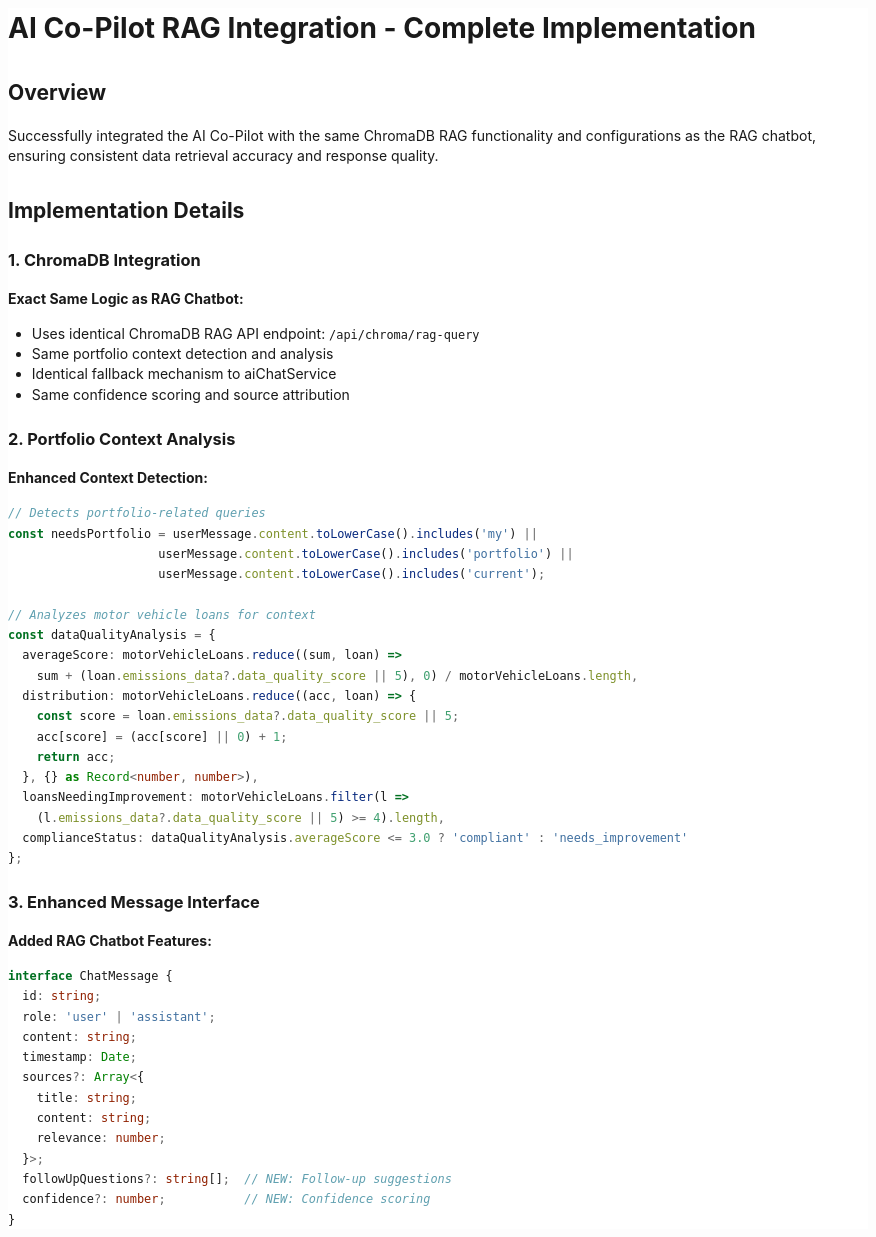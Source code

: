# AI Co-Pilot RAG Integration - Complete Implementation

## Overview
Successfully integrated the AI Co-Pilot with the same ChromaDB RAG functionality and configurations as the RAG chatbot, ensuring consistent data retrieval accuracy and response quality.

## Implementation Details

### 1. ChromaDB Integration
**Exact Same Logic as RAG Chatbot:**
- Uses identical ChromaDB RAG API endpoint: `/api/chroma/rag-query`
- Same portfolio context detection and analysis
- Identical fallback mechanism to aiChatService
- Same confidence scoring and source attribution

### 2. Portfolio Context Analysis
**Enhanced Context Detection:**
```typescript
// Detects portfolio-related queries
const needsPortfolio = userMessage.content.toLowerCase().includes('my') || 
                     userMessage.content.toLowerCase().includes('portfolio') ||
                     userMessage.content.toLowerCase().includes('current');

// Analyzes motor vehicle loans for context
const dataQualityAnalysis = {
  averageScore: motorVehicleLoans.reduce((sum, loan) => 
    sum + (loan.emissions_data?.data_quality_score || 5), 0) / motorVehicleLoans.length,
  distribution: motorVehicleLoans.reduce((acc, loan) => {
    const score = loan.emissions_data?.data_quality_score || 5;
    acc[score] = (acc[score] || 0) + 1;
    return acc;
  }, {} as Record<number, number>),
  loansNeedingImprovement: motorVehicleLoans.filter(l => 
    (l.emissions_data?.data_quality_score || 5) >= 4).length,
  complianceStatus: dataQualityAnalysis.averageScore <= 3.0 ? 'compliant' : 'needs_improvement'
};
```

### 3. Enhanced Message Interface
**Added RAG Chatbot Features:**
```typescript
interface ChatMessage {
  id: string;
  role: 'user' | 'assistant';
  content: string;
  timestamp: Date;
  sources?: Array<{
    title: string;
    content: string;
    relevance: number;
  }>;
  followUpQuestions?: string[];  // NEW: Follow-up suggestions
  confidence?: number;           // NEW: Confidence scoring
}
```

